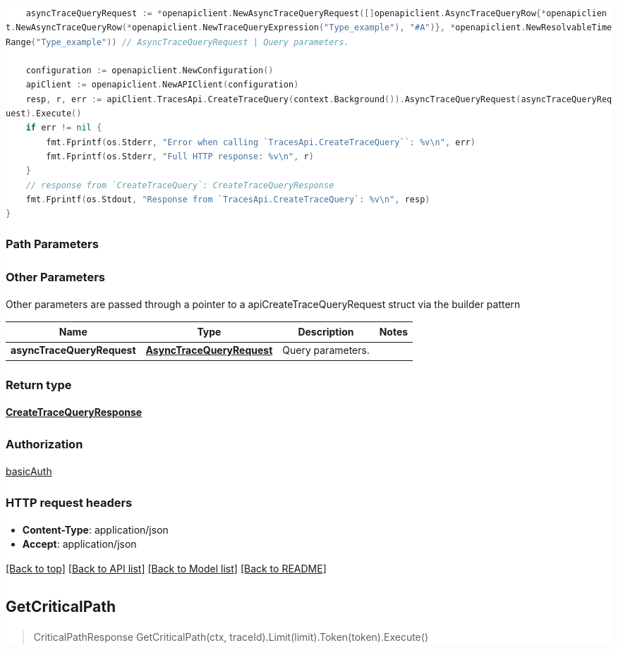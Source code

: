 ```go
    asyncTraceQueryRequest := *openapiclient.NewAsyncTraceQueryRequest([]openapiclient.AsyncTraceQueryRow{*openapiclient.NewAsyncTraceQueryRow(*openapiclient.NewTraceQueryExpression("Type_example"), "#A")}, *openapiclient.NewResolvableTimeRange("Type_example")) // AsyncTraceQueryRequest | Query parameters.

    configuration := openapiclient.NewConfiguration()
    apiClient := openapiclient.NewAPIClient(configuration)
    resp, r, err := apiClient.TracesApi.CreateTraceQuery(context.Background()).AsyncTraceQueryRequest(asyncTraceQueryRequest).Execute()
    if err != nil {
        fmt.Fprintf(os.Stderr, "Error when calling `TracesApi.CreateTraceQuery``: %v\n", err)
        fmt.Fprintf(os.Stderr, "Full HTTP response: %v\n", r)
    }
    // response from `CreateTraceQuery`: CreateTraceQueryResponse
    fmt.Fprintf(os.Stdout, "Response from `TracesApi.CreateTraceQuery`: %v\n", resp)
}
```

### Path Parameters



### Other Parameters

Other parameters are passed through a pointer to a apiCreateTraceQueryRequest struct via the builder pattern


Name | Type | Description  | Notes
------------- | ------------- | ------------- | -------------
 **asyncTraceQueryRequest** | [**AsyncTraceQueryRequest**](AsyncTraceQueryRequest.md) | Query parameters. | 

### Return type

[**CreateTraceQueryResponse**](CreateTraceQueryResponse.md)

### Authorization

[basicAuth](../README.md#basicAuth)

### HTTP request headers

- **Content-Type**: application/json
- **Accept**: application/json

[[Back to top]](#) [[Back to API list]](../README.md#documentation-for-api-endpoints)
[[Back to Model list]](../README.md#documentation-for-models)
[[Back to README]](../README.md)


## GetCriticalPath

> CriticalPathResponse GetCriticalPath(ctx, traceId).Limit(limit).Token(token).Execute()
